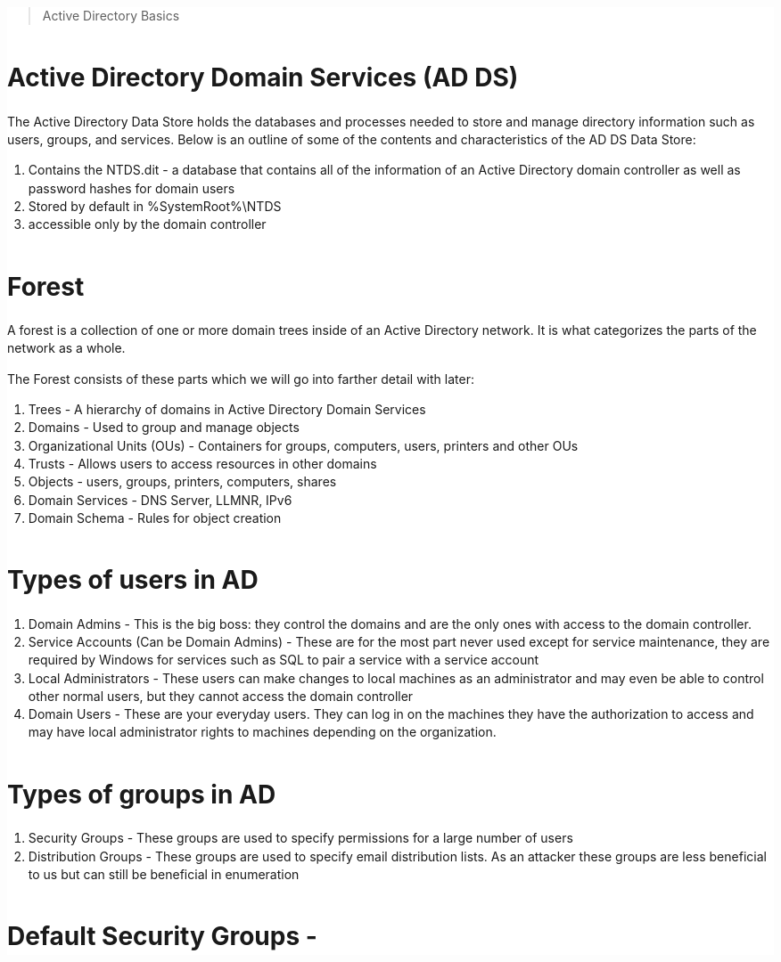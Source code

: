 > Active Directory Basics

# Active Directory Domain Services (AD DS)

The Active Directory Data Store holds the databases and processes needed to store and manage directory information such as users, groups, and services. Below is an outline of some of the contents and characteristics of the AD DS Data Store:

1. Contains the NTDS.dit - a database that contains all of the information of an Active Directory domain controller as well as password hashes for domain users
2. Stored by default in %SystemRoot%\NTDS
3. accessible only by the domain controller

# Forest

A forest is a collection of one or more domain trees inside of an Active Directory network. It is what categorizes the parts of the network as a whole.

The Forest consists of these parts which we will go into farther detail with later:

1. Trees - A hierarchy of domains in Active Directory Domain Services
2. Domains - Used to group and manage objects 
3. Organizational Units (OUs) - Containers for groups, computers, users, printers and other OUs
4. Trusts - Allows users to access resources in other domains
5. Objects - users, groups, printers, computers, shares
6. Domain Services - DNS Server, LLMNR, IPv6
7. Domain Schema - Rules for object creation

# Types of users in AD

1. Domain Admins - This is the big boss: they control the domains and are the only ones with access to the domain controller.
2. Service Accounts (Can be Domain Admins) - These are for the most part never used except for service maintenance, they are required by Windows for services such as SQL to pair a service with a service account
3. Local Administrators - These users can make changes to local machines as an administrator and may even be able to control other normal users, but they cannot access the domain controller
4. Domain Users - These are your everyday users. They can log in on the machines they have the authorization to access and may have local administrator rights to machines depending on the organization.

# Types of groups in AD

1. Security Groups - These groups are used to specify permissions for a large number of users
2. Distribution Groups - These groups are used to specify email distribution lists. As an attacker these groups are less beneficial to us but can still be beneficial in enumeration

# Default Security Groups - 
